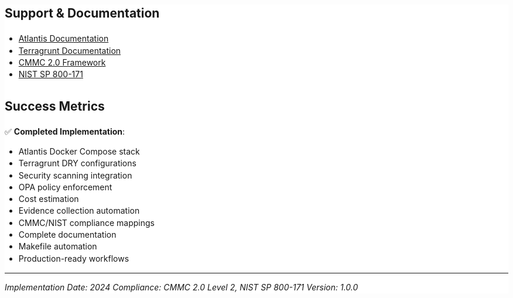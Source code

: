 ## Support & Documentation

- [Atlantis Documentation](https://www.runatlantis.io/)
- [Terragrunt Documentation](https://terragrunt.gruntwork.io/)
- [CMMC 2.0 Framework](https://www.acq.osd.mil/cmmc/)
- [NIST SP 800-171](https://csrc.nist.gov/publications/detail/sp/800-171/rev-2/final)

## Success Metrics

✅ **Completed Implementation**:
- Atlantis Docker Compose stack
- Terragrunt DRY configurations
- Security scanning integration
- OPA policy enforcement
- Cost estimation
- Evidence collection automation
- CMMC/NIST compliance mappings
- Complete documentation
- Makefile automation
- Production-ready workflows

---

*Implementation Date: 2024*
*Compliance: CMMC 2.0 Level 2, NIST SP 800-171*
*Version: 1.0.0*
